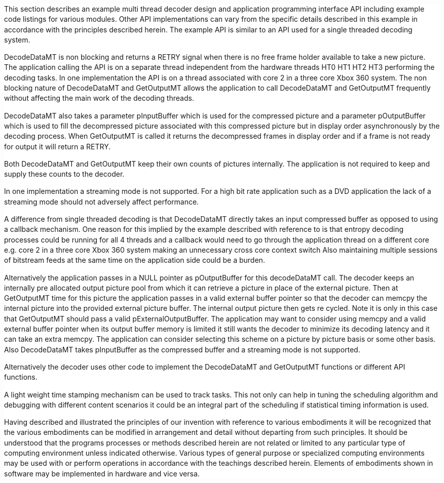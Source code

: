 This section describes an example multi thread decoder design and application programming interface API including example code listings for various modules. Other API implementations can vary from the specific details described in this example in accordance with the principles described herein. The example API is similar to an API used for a single threaded decoding system.

DecodeDataMT is non blocking and returns a RETRY signal when there is no free frame holder available to take a new picture. The application calling the API is on a separate thread independent from the hardware threads HT0 HT1 HT2 HT3 performing the decoding tasks. In one implementation the API is on a thread associated with core 2 in a three core Xbox 360 system. The non blocking nature of DecodeDataMT and GetOutputMT allows the application to call DecodeDataMT and GetOutputMT frequently without affecting the main work of the decoding threads.

DecodeDataMT also takes a parameter pInputBuffer which is used for the compressed picture and a parameter pOutputBuffer which is used to fill the decompressed picture associated with this compressed picture but in display order asynchronously by the decoding process. When GetOutputMT is called it returns the decompressed frames in display order and if a frame is not ready for output it will return a RETRY.

Both DecodeDataMT and GetOutputMT keep their own counts of pictures internally. The application is not required to keep and supply these counts to the decoder.

In one implementation a streaming mode is not supported. For a high bit rate application such as a DVD application the lack of a streaming mode should not adversely affect performance.

A difference from single threaded decoding is that DecodeDataMT directly takes an input compressed buffer as opposed to using a callback mechanism. One reason for this implied by the example described with reference to is that entropy decoding processes could be running for all 4 threads and a callback would need to go through the application thread on a different core e.g. core 2 in a three core Xbox 360 system making an unnecessary cross core context switch Also maintaining multiple sessions of bitstream feeds at the same time on the application side could be a burden.

Alternatively the application passes in a NULL pointer as pOutputBuffer for this decodeDataMT call. The decoder keeps an internally pre allocated output picture pool from which it can retrieve a picture in place of the external picture. Then at GetOutputMT time for this picture the application passes in a valid external buffer pointer so that the decoder can memcpy the internal picture into the provided external picture buffer. The internal output picture then gets re cycled. Note it is only in this case that GetOutputMT should pass a valid pExternalOutputBuffer. The application may want to consider using memcpy and a valid external buffer pointer when its output buffer memory is limited it still wants the decoder to minimize its decoding latency and it can take an extra memcpy. The application can consider selecting this scheme on a picture by picture basis or some other basis. Also DecodeDataMT takes pInputBuffer as the compressed buffer and a streaming mode is not supported.

Alternatively the decoder uses other code to implement the DecodeDataMT and GetOutputMT functions or different API functions.

A light weight time stamping mechanism can be used to track tasks. This not only can help in tuning the scheduling algorithm and debugging with different content scenarios it could be an integral part of the scheduling if statistical timing information is used.

Having described and illustrated the principles of our invention with reference to various embodiments it will be recognized that the various embodiments can be modified in arrangement and detail without departing from such principles. It should be understood that the programs processes or methods described herein are not related or limited to any particular type of computing environment unless indicated otherwise. Various types of general purpose or specialized computing environments may be used with or perform operations in accordance with the teachings described herein. Elements of embodiments shown in software may be implemented in hardware and vice versa.
